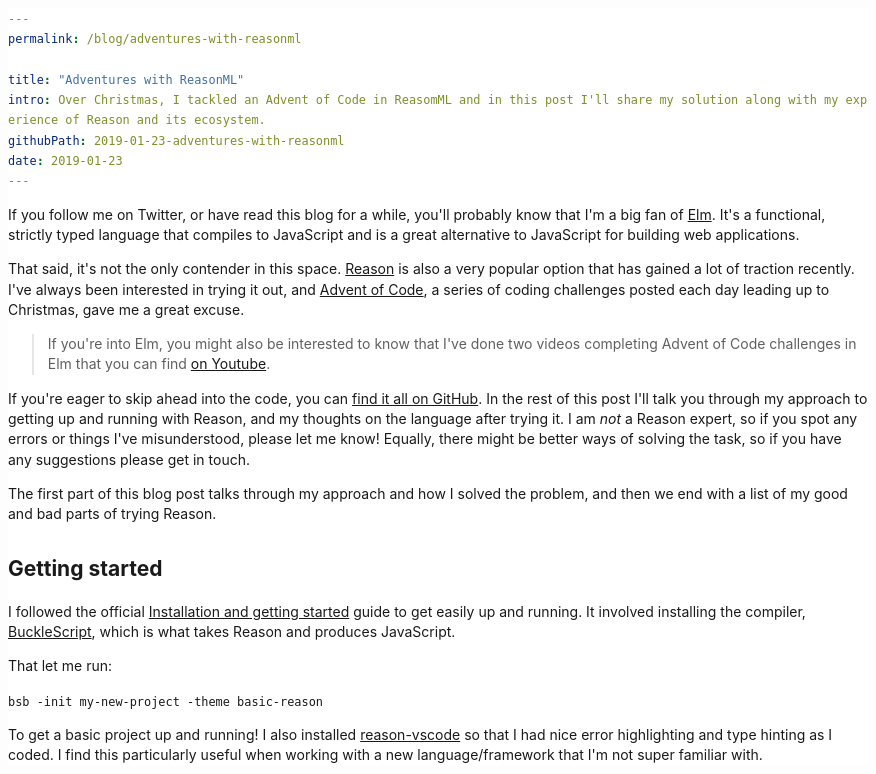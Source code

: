 ```yaml
---
permalink: /blog/adventures-with-reasonml

title: "Adventures with ReasonML"
intro: Over Christmas, I tackled an Advent of Code in ReasomML and in this post I'll share my solution along with my experience of Reason and its ecosystem.
githubPath: 2019-01-23-adventures-with-reasonml
date: 2019-01-23
---
```


If you follow me on Twitter, or have read this blog for a while, you'll probably
know that I'm a big fan of [Elm](https://elm-lang.org/). It's a functional,
strictly typed language that compiles to JavaScript and is a great alternative
to JavaScript for building web applications.

That said, it's not the only contender in this space.
[Reason](https://reasonml.github.io/) is also a very popular option that has
gained a lot of traction recently. I've always been interested in trying it out,
and [Advent of Code](https://adventofcode.com/), a series of coding challenges
posted each day leading up to Christmas, gave me a great excuse.

> If you're into Elm, you might also be interested to know that I've done two
> videos completing Advent of Code challenges in Elm that you can find
> [on Youtube](https://www.youtube.com/watch?v=pF8gSF5QlP8).

If you're eager to skip ahead into the code, you can
[find it all on GitHub](https://github.com/jackfranklin/advent-of-code-2018/tree/master/day-two-reason-ml).
In the rest of this post I'll talk you through my approach to getting up and
running with Reason, and my thoughts on the language after trying it. I am _not_
a Reason expert, so if you spot any errors or things I've misunderstood, please
let me know! Equally, there might be better ways of solving the task, so if you
have any suggestions please get in touch.

The first part of this blog post talks through my approach and how I solved the
problem, and then we end with a list of my good and bad parts of trying Reason.

## Getting started

I followed the official
[Installation and getting started](https://reasonml.github.io/docs/en/installation)
guide to get easily up and running. It involved installing the compiler,
[BuckleScript](https://bucklescript.github.io/), which is what takes Reason and
produces JavaScript.

That let me run:

```
bsb -init my-new-project -theme basic-reason
```

To get a basic project up and running! I also installed
[reason-vscode](https://marketplace.visualstudio.com/items?itemName=jaredly.reason-vscode)
so that I had nice error highlighting and type hinting as I coded. I find this
particularly useful when working with a new language/framework that I'm not
super familiar with.
